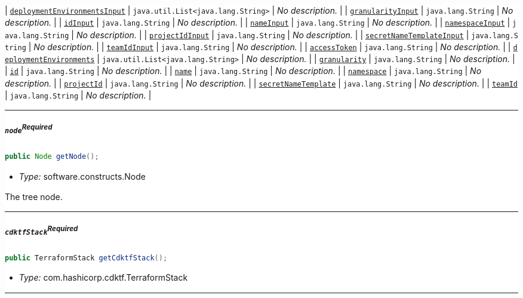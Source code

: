 | <code><a href="#@cdktf/provider-vault.secretsSyncVercelDestination.SecretsSyncVercelDestination.property.deploymentEnvironmentsInput">deploymentEnvironmentsInput</a></code> | <code>java.util.List<java.lang.String></code> | *No description.* |
| <code><a href="#@cdktf/provider-vault.secretsSyncVercelDestination.SecretsSyncVercelDestination.property.granularityInput">granularityInput</a></code> | <code>java.lang.String</code> | *No description.* |
| <code><a href="#@cdktf/provider-vault.secretsSyncVercelDestination.SecretsSyncVercelDestination.property.idInput">idInput</a></code> | <code>java.lang.String</code> | *No description.* |
| <code><a href="#@cdktf/provider-vault.secretsSyncVercelDestination.SecretsSyncVercelDestination.property.nameInput">nameInput</a></code> | <code>java.lang.String</code> | *No description.* |
| <code><a href="#@cdktf/provider-vault.secretsSyncVercelDestination.SecretsSyncVercelDestination.property.namespaceInput">namespaceInput</a></code> | <code>java.lang.String</code> | *No description.* |
| <code><a href="#@cdktf/provider-vault.secretsSyncVercelDestination.SecretsSyncVercelDestination.property.projectIdInput">projectIdInput</a></code> | <code>java.lang.String</code> | *No description.* |
| <code><a href="#@cdktf/provider-vault.secretsSyncVercelDestination.SecretsSyncVercelDestination.property.secretNameTemplateInput">secretNameTemplateInput</a></code> | <code>java.lang.String</code> | *No description.* |
| <code><a href="#@cdktf/provider-vault.secretsSyncVercelDestination.SecretsSyncVercelDestination.property.teamIdInput">teamIdInput</a></code> | <code>java.lang.String</code> | *No description.* |
| <code><a href="#@cdktf/provider-vault.secretsSyncVercelDestination.SecretsSyncVercelDestination.property.accessToken">accessToken</a></code> | <code>java.lang.String</code> | *No description.* |
| <code><a href="#@cdktf/provider-vault.secretsSyncVercelDestination.SecretsSyncVercelDestination.property.deploymentEnvironments">deploymentEnvironments</a></code> | <code>java.util.List<java.lang.String></code> | *No description.* |
| <code><a href="#@cdktf/provider-vault.secretsSyncVercelDestination.SecretsSyncVercelDestination.property.granularity">granularity</a></code> | <code>java.lang.String</code> | *No description.* |
| <code><a href="#@cdktf/provider-vault.secretsSyncVercelDestination.SecretsSyncVercelDestination.property.id">id</a></code> | <code>java.lang.String</code> | *No description.* |
| <code><a href="#@cdktf/provider-vault.secretsSyncVercelDestination.SecretsSyncVercelDestination.property.name">name</a></code> | <code>java.lang.String</code> | *No description.* |
| <code><a href="#@cdktf/provider-vault.secretsSyncVercelDestination.SecretsSyncVercelDestination.property.namespace">namespace</a></code> | <code>java.lang.String</code> | *No description.* |
| <code><a href="#@cdktf/provider-vault.secretsSyncVercelDestination.SecretsSyncVercelDestination.property.projectId">projectId</a></code> | <code>java.lang.String</code> | *No description.* |
| <code><a href="#@cdktf/provider-vault.secretsSyncVercelDestination.SecretsSyncVercelDestination.property.secretNameTemplate">secretNameTemplate</a></code> | <code>java.lang.String</code> | *No description.* |
| <code><a href="#@cdktf/provider-vault.secretsSyncVercelDestination.SecretsSyncVercelDestination.property.teamId">teamId</a></code> | <code>java.lang.String</code> | *No description.* |

---

##### `node`<sup>Required</sup> <a name="node" id="@cdktf/provider-vault.secretsSyncVercelDestination.SecretsSyncVercelDestination.property.node"></a>

```java
public Node getNode();
```

- *Type:* software.constructs.Node

The tree node.

---

##### `cdktfStack`<sup>Required</sup> <a name="cdktfStack" id="@cdktf/provider-vault.secretsSyncVercelDestination.SecretsSyncVercelDestination.property.cdktfStack"></a>

```java
public TerraformStack getCdktfStack();
```

- *Type:* com.hashicorp.cdktf.TerraformStack

---